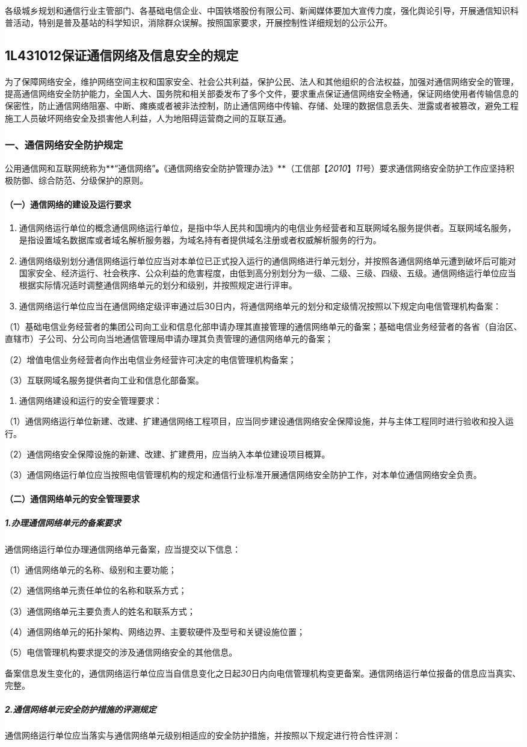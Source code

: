 各级城乡规划和通信行业主管部门、各基础电信企业、中国铁塔股份有限公司、新闻媒体要加大宣传力度，强化舆论引导，开展通信知识科普活动，特别是普及基站的科学知识，消除群众误解。按照国家要求，开展控制性详细规划的公示公开。

1L431012保证通信网络及信息安全的规定
------------------------------------

为了保障网络安全，维护网络空间主权和国家安全、社会公共利益，保护公民、法人和其他组织的合法权益，加强对通信网络安全的管理，提高通信网络安全防护能力，全国人大、国务院和相关部委发布了多个文件，要求重点保证通信网络安全畅通，保证网络使用者传输信息的保密性，防止通信网络阻塞、中断、瘫痪或者被非法控制，防止通信网络中传输、存储、处理的数据信息丢失、泄露或者被篡改，避免工程施工人员破坏网络安全及损害他人利益，人为地阻碍运营商之间的互联互通。

### 一、通信网络安全防护规定

公用通信网和互联网统称为**“通信网络”**。**《通信网络安全防护管理办法》**（工信部【*2010*】*11*号）要求通信网络安全防护工作应坚持积极防御、综合防范、分级保护的原则。

#### （一）通信网络的建设及运行要求

1.  通信网络运行单位的概念通信网络运行单位，是指中华人民共和国境内的电信业务经营者和互联网域名服务提供者。互联网域名服务，是指设置域名数据库或者域名解析服务器，为域名持有者提供域名注册或者权威解析服务的行为。

2.  通信网络级别划分通信网络运行单位应当对本单位已正式投入运行的通信网络进行单元划分，并按照各通信网络单元遭到破坏后可能对国家安全、经济运行、社会秩序、公众利益的危害程度，由低到高分别划分为一级、二级、三级、四级、五级。通信网络运行单位应当根据实际情况适时调整通信网络单元的划分和级别，并按照规定进行评审。

3.  通信网络运行单位应当在通信网络定级评审通过后30日内，将通信网络单元的划分和定级情况按照以下规定向电信管理机构备案：

（1）基础电信业务经营者的集团公司向工业和信息化部申请办理其直接管理的通信网络单元的备案；基础电信业务经营者的各省（自治区、直辖市）子公司、分公司向当地通信管理局申请办理其负责管理的通信网络单元的备案；

（2）增值电信业务经营者向作出电信业务经营许可决定的电信管理机构备案；

（3）互联网域名服务提供者向工业和信息化部备案。

1.  通信网络建设和运行的安全管理要求：

（1）通信网络运行单位新建、改建、扩建通信网络工程项目，应当同步建设通信网络安全保障设施，并与主体工程同时进行验收和投入运行。

（2）通信网络安全保障设施的新建、改建、扩建费用，应当纳入本单位建设项目概算。

（3）通信网络运行单位应当按照电信管理机构的规定和通信行业标准开展通信网络安全防护工作，对本单位通信网络安全负责。

#### （二）通信网络单元的安全管理要求

##### 1.办理通信网络单元的备案要求

通信网络运行单位办理通信网络单元备案，应当提交以下信息：

（1）通信网络单元的名称、级别和主要功能；

（2）通信网络单元责任单位的名称和联系方式；

（3）通信网络单元主要负责人的姓名和联系方式；

（4）通信网络单元的拓扑架构、网络边界、主要软硬件及型号和关键设施位置；

（5）电信管理机构要求提交的涉及通信网络安全的其他信息。

备案信息发生变化的，通信网络运行单位应当自信息变化之日起*30*日内向电信管理机构变更备案。通信网络运行单位报备的信息应当真实、完整。

##### 2.通信网络单元安全防护措施的评测规定

通信网络运行单位应当落实与通信网络单元级别相适应的安全防护措施，并按照以下规定进行符合性评测：
